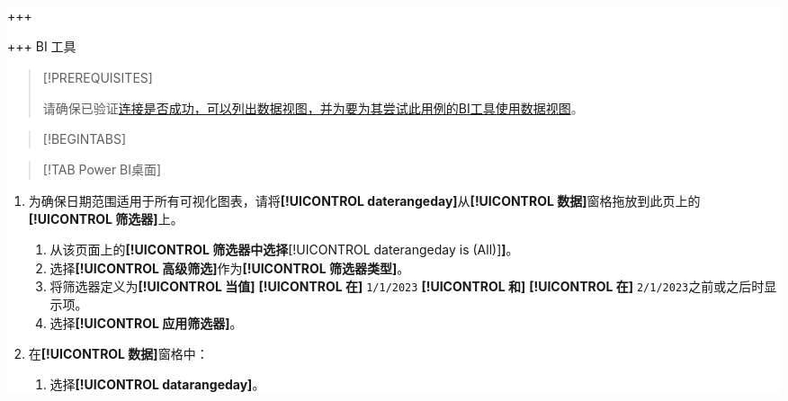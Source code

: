 +++

+++ BI 工具

>[!PREREQUISITES]
>
>请确保已验证[连接是否成功，可以列出数据视图，并为要为其尝试此用例的BI工具使用数据视图](#connect-and-validate)。
>

>[!BEGINTABS]

>[!TAB Power BI桌面]

1. 为确保日期范围适用于所有可视化图表，请将&#x200B;**[!UICONTROL daterangeday]**&#x200B;从&#x200B;**[!UICONTROL 数据]**&#x200B;窗格拖放到此页上的&#x200B;**[!UICONTROL 筛选器]**&#x200B;上。
   1. 从该页面上的&#x200B;**[!UICONTROL 筛选器中选择**[!UICONTROL  daterangeday is (All)]**]**。
   1. 选择&#x200B;**[!UICONTROL 高级筛选]**&#x200B;作为&#x200B;**[!UICONTROL 筛选器类型]**。
   1. 将筛选器定义为&#x200B;**[!UICONTROL 当值]** **[!UICONTROL 在]** `1/1/2023` **[!UICONTROL 和]** **[!UICONTROL 在]** `2/1/2023`之前或之后时显示项。
   1. 选择&#x200B;**[!UICONTROL 应用筛选器]**。

1. 在&#x200B;**[!UICONTROL 数据]**&#x200B;窗格中：
   1. 选择&#x200B;**[!UICONTROL datarangeday]**。
